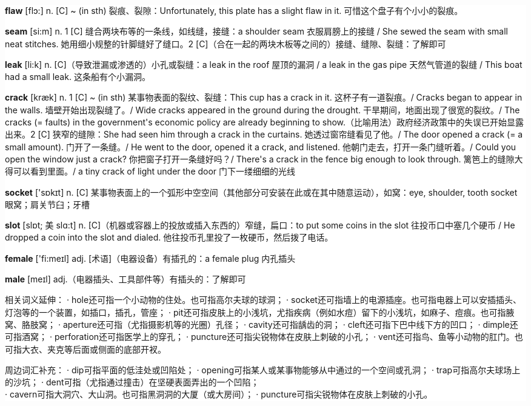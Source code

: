 <span class="vocabulary">**flaw**</span> [flɔ:]
<span class="definition">n. [C] ~ (in sth) 裂痕、裂隙：</span>Unfortunately, this plate has a slight flaw in it. 可惜这个盘子有个小小的裂痕。
           
<span class="vocabulary">**seam**</span> [si:m]
<span class="definition">n. 1 [C] 缝合两块布等的一条线，如线缝，接缝：</span>a shoulder seam 衣服肩膀上的接缝 / She sewed the seam with small neat stitches. 她用细小规整的针脚缝好了缝口。<span class="definition">2 [C]（合在一起的两块木板等之间的）接缝、缝隙、裂缝：</span>了解即可

<span class="vocabulary">**leak**</span> [li:k] 
<span class="definition">n. [C]（导致泄漏或渗透的）小孔或裂缝：</span>a leak in the roof 屋顶的漏洞 / a leak in the gas pipe 天然气管道的裂缝 / This boat had a small leak. 这条船有个小漏洞。
           
<span class="vocabulary">**crack**</span> [kræk]
<span class="definition">n. 1 [C] ~ (in sth) 某事物表面的裂纹、裂缝：</span>This cup has a crack in it. 这杯子有一道裂痕。/ Cracks began to appear in the walls. 墙壁开始出现裂缝了。/ Wide cracks appeared in the ground during the drought. 干旱期间，地面出现了很宽的裂纹。/ The cracks (= faults) in the government's economic policy are already beginning to show.（比喻用法）政府经济政策中的失误已开始显露出来。<span class="definition">2 [C] 狭窄的缝隙：</span>She had seen him through a crack in the curtains. 她透过窗帘缝看见了他。/ The door opened a crack (= a small amount). 门开了一条缝。/ He went to the door, opened it a crack, and listened. 他朝门走去，打开一条门缝听着。/ Could you open the window just a crack? 你把窗子打开一条缝好吗？/ There's a crack in the fence big enough to look through. 篱笆上的缝隙大得可以看到里面。/ a tiny crack of light under the door 门下一缕细细的光线

<span class="vocabulary">**socket**</span> ['sɒkɪt] 
<span class="definition">n. [C] 某事物表面上的一个弧形中空空间（其他部分可安装在此或在其中随意运动），如窝：</span>eye, shoulder, tooth socket 眼窝；肩关节臼；牙槽
           
<span class="vocabulary">**slot**</span> [slɒt; 美 slɑ:t]
<span class="definition">n. [C]（机器或容器上的投放或插入东西的）窄缝，扁口：</span>to put some coins in the slot 往投币口中塞几个硬币 / He dropped a coin into the slot and dialed. 他往投币孔里投了一枚硬币，然后拨了电话。

<span class="vocabulary">**female**</span> ['fi:meɪl] 
<span class="definition">adj. [术语]（电器设备）有插孔的：</span>a female plug 内孔插头

<span class="vocabulary">**male**</span> [meɪl] 
<span class="definition">adj.（电器插头、工具部件等）有插头的：</span>了解即可

相关词义延伸：
· hole还可指一个小动物的住处。也可指高尔夫球的球洞；
· socket还可指墙上的电源插座。也可指电器上可以安插插头、灯泡等的一个装置，如插口，插孔，管座；
· pit还可指皮肤上的小浅坑，尤指疾病（例如水痘）留下的小浅坑，如麻子、痘痕。也可指腋窝、胳肢窝；
· aperture还可指（尤指摄影机等的光圈）孔径；	
· cavity还可指龋齿的洞；
· cleft还可指下巴中线下方的凹口；
· dimple还可指酒窝；
· perforation还可指医学上的穿孔；
· puncture还可指尖锐物体在皮肤上刺破的小孔；
· vent还可指鸟、鱼等小动物的肛门。也可指大衣、夹克等后面或侧面的底部开衩。

周边词汇补充：
· dip可指平面的低洼处或凹陷处；
· opening可指某人或某事物能够从中通过的一个空间或孔洞；
· trap可指高尔夫球场上的沙坑；
· dent可指（尤指通过撞击）在坚硬表面弄出的一个凹陷；   
· cavern可指大洞穴、大山洞。也可指黑洞洞的大厦（或大房间）；
· puncture可指尖锐物体在皮肤上刺破的小孔。

